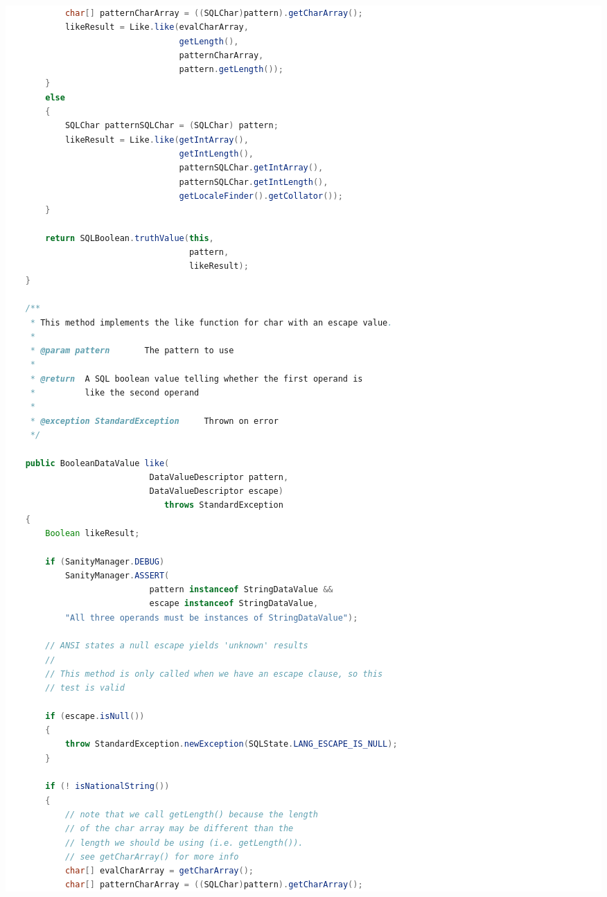 ```java
			char[] patternCharArray = ((SQLChar)pattern).getCharArray();
			likeResult = Like.like(evalCharArray, 
								   getLength(),
 		    					   patternCharArray,
								   pattern.getLength());
		}
		else
		{
			SQLChar patternSQLChar = (SQLChar) pattern;
			likeResult = Like.like(getIntArray(), 
								   getIntLength(),
 		    					   patternSQLChar.getIntArray(),
								   patternSQLChar.getIntLength(),
								   getLocaleFinder().getCollator());
		}

		return SQLBoolean.truthValue(this,
									 pattern,
									 likeResult);
	}

	/**
	 * This method implements the like function for char with an escape value.
	 *
	 * @param pattern		The pattern to use
	 *
	 * @return	A SQL boolean value telling whether the first operand is
	 *			like the second operand
	 *
	 * @exception StandardException		Thrown on error
	 */

	public BooleanDataValue like(
							 DataValueDescriptor pattern,
							 DataValueDescriptor escape)
								throws StandardException
	{
		Boolean likeResult;

		if (SanityManager.DEBUG)
			SanityManager.ASSERT(
							 pattern instanceof StringDataValue &&
							 escape instanceof StringDataValue,
			"All three operands must be instances of StringDataValue");

		// ANSI states a null escape yields 'unknown' results 
		//
		// This method is only called when we have an escape clause, so this 
		// test is valid

		if (escape.isNull())
		{
			throw StandardException.newException(SQLState.LANG_ESCAPE_IS_NULL);
		}

		if (! isNationalString())
		{
			// note that we call getLength() because the length
			// of the char array may be different than the
			// length we should be using (i.e. getLength()).
			// see getCharArray() for more info
			char[] evalCharArray = getCharArray();
			char[] patternCharArray = ((SQLChar)pattern).getCharArray();
```